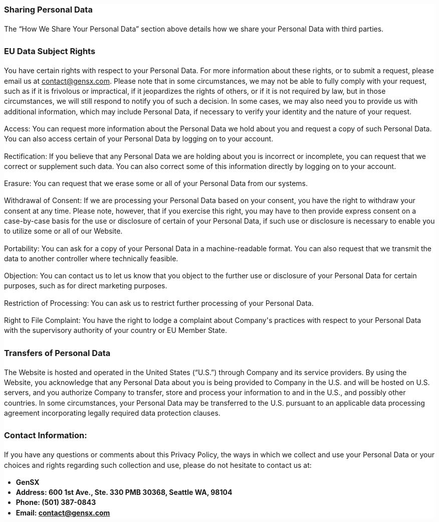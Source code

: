 ### **Sharing Personal Data**

‍The “How We Share Your Personal Data” section above details how we share your Personal Data with third parties.

### **‍EU Data Subject Rights**

‍You have certain rights with respect to your Personal Data. For more information about these rights, or to submit a request, please email us at contact@gensx.com. Please note that in some circumstances, we may not be able to fully comply with your request, such as if it is frivolous or impractical, if it jeopardizes the rights of others, or if it is not required by law, but in those circumstances, we will still respond to notify you of such a decision. In some cases, we may also need you to provide us with additional information, which may include Personal Data, if necessary to verify your identity and the nature of your request.

Access: You can request more information about the Personal Data we hold about you and request a copy of such Personal Data. You can also access certain of your Personal Data by logging on to your account.

Rectification: If you believe that any Personal Data we are holding about you is incorrect or incomplete, you can request that we correct or supplement such data. You can also correct some of this information directly by logging on to your account.

Erasure: You can request that we erase some or all of your Personal Data from our systems.

Withdrawal of Consent: If we are processing your Personal Data based on your consent, you have the right to withdraw your consent at any time. Please note, however, that if you exercise this right, you may have to then provide express consent on a case-by-case basis for the use or disclosure of certain of your Personal Data, if such use or disclosure is necessary to enable you to utilize some or all of our Website.

Portability: You can ask for a copy of your Personal Data in a machine-readable format. You can also request that we transmit the data to another controller where technically feasible.

Objection: You can contact us to let us know that you object to the further use or disclosure of your Personal Data for certain purposes, such as for direct marketing purposes.

Restriction of Processing: You can ask us to restrict further processing of your Personal Data.

Right to File Complaint: You have the right to lodge a complaint about Company's practices with respect to your Personal Data with the supervisory authority of your country or EU Member State.

### **‍Transfers of Personal Data**

The Website is hosted and operated in the United States (“U.S.”) through Company and its service providers. By using the Website, you acknowledge that any Personal Data about you is being provided to Company in the U.S. and will be hosted on U.S. servers, and you authorize Company to transfer, store and process your information to and in the U.S., and possibly other countries. In some circumstances, your Personal Data may be transferred to the U.S. pursuant to an applicable data processing agreement incorporating legally required data protection clauses.

### **Contact Information:**

If you have any questions or comments about this Privacy Policy, the ways in which we collect and use your Personal Data or your choices and rights regarding such collection and use, please do not hesitate to contact us at:

- **GenSX**
- **Address: 600 1st Ave., Ste. 330 PMB 30368, Seattle WA, 98104**
- **Phone: (501) 387-0843‬**
- **Email: contact@gensx.com**

